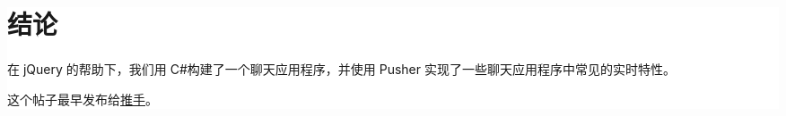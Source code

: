 ```
```

# 结论

在 jQuery 的帮助下，我们用 C#构建了一个聊天应用程序，并使用 Pusher 实现了一些聊天应用程序中常见的实时特性。

这个帖子最早发布给[推手](https://pusher.com/tutorials/chat-aspnet/)。